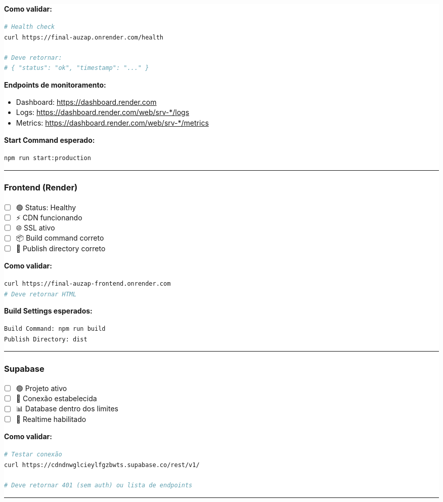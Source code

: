 **Como validar:**
```bash
# Health check
curl https://final-auzap.onrender.com/health

# Deve retornar:
# { "status": "ok", "timestamp": "..." }
```

**Endpoints de monitoramento:**
- Dashboard: https://dashboard.render.com
- Logs: https://dashboard.render.com/web/srv-*/logs
- Metrics: https://dashboard.render.com/web/srv-*/metrics

**Start Command esperado:**
```bash
npm run start:production
```

---

### Frontend (Render)
- [ ] 🟢 Status: Healthy
- [ ] ⚡ CDN funcionando
- [ ] 🌐 SSL ativo
- [ ] 📦 Build command correto
- [ ] 📁 Publish directory correto

**Como validar:**
```bash
curl https://final-auzap-frontend.onrender.com
# Deve retornar HTML
```

**Build Settings esperados:**
```bash
Build Command: npm run build
Publish Directory: dist
```

---

### Supabase
- [ ] 🟢 Projeto ativo
- [ ] 🔌 Conexão estabelecida
- [ ] 📊 Database dentro dos limites
- [ ] 🔄 Realtime habilitado

**Como validar:**
```bash
# Testar conexão
curl https://cdndnwglcieylfgzbwts.supabase.co/rest/v1/

# Deve retornar 401 (sem auth) ou lista de endpoints
```

---